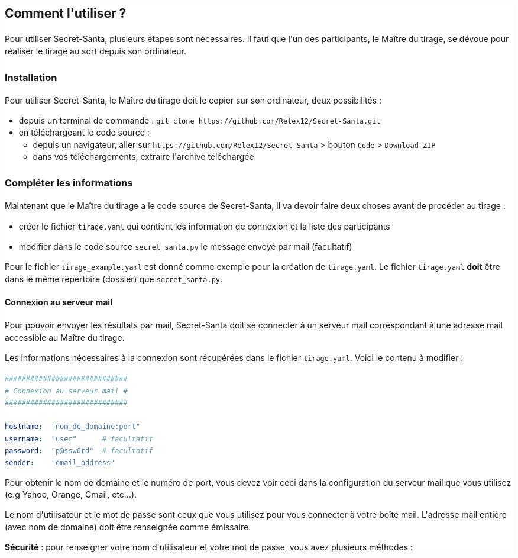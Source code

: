 ## Comment l'utiliser ?

Pour utiliser Secret-Santa, plusieurs étapes sont nécessaires. Il faut que l'un des participants, le Maître du tirage, se dévoue pour réaliser le tirage au sort depuis son ordinateur.

### Installation

Pour utiliser Secret-Santa, le Maître du tirage doit le copier sur son ordinateur, deux possibilités :

* depuis un terminal de commande : `git clone https://github.com/Relex12/Secret-Santa.git`
* en téléchargeant le code source :
  * depuis un navigateur, aller sur `https://github.com/Relex12/Secret-Santa` > bouton `Code` > `Download ZIP`
  * dans vos téléchargements, extraire l'archive téléchargée

### Compléter les informations

Maintenant que le Maître du tirage a le code source de Secret-Santa, il va devoir faire deux choses avant de procéder au tirage :

* créer le fichier `tirage.yaml` qui contient les information de connexion et la liste des participants

* modifier dans le code source `secret_santa.py` le message envoyé par mail (facultatif)

Pour le fichier `tirage_example.yaml` est donné comme exemple pour la création de `tirage.yaml`. Le fichier `tirage.yaml` **doit** être dans le même répertoire (dossier) que `secret_santa.py`.

#### Connexion au serveur mail

Pour pouvoir envoyer les résultats par mail, Secret-Santa doit se connecter à un serveur mail correspondant à une adresse mail accessible au Maître du tirage.

Les informations nécessaires à la connexion sont récupérées dans le fichier `tirage.yaml`. Voici le contenu à modifier :

``` yaml
#############################
# Connexion au serveur mail #
#############################

hostname:  "nom_de_domaine:port"
username:  "user"      # facultatif
password:  "p@ssw0rd"  # facultatif
sender:    "email_address"
```

Pour obtenir le nom de domaine et le numéro de port, vous devez voir ceci dans la configuration du serveur mail que vous utilisez (e.g Yahoo, Orange, Gmail, etc...).  

Le nom d'utilisateur et le mot de passe sont ceux que vous utilisez pour vous connecter à votre boîte mail. L'adresse mail entière (avec nom de domaine) doit être renseignée comme émissaire.

**Sécurité** : pour renseigner votre nom d'utilisateur et votre mot de passe, vous avez plusieurs méthodes :
